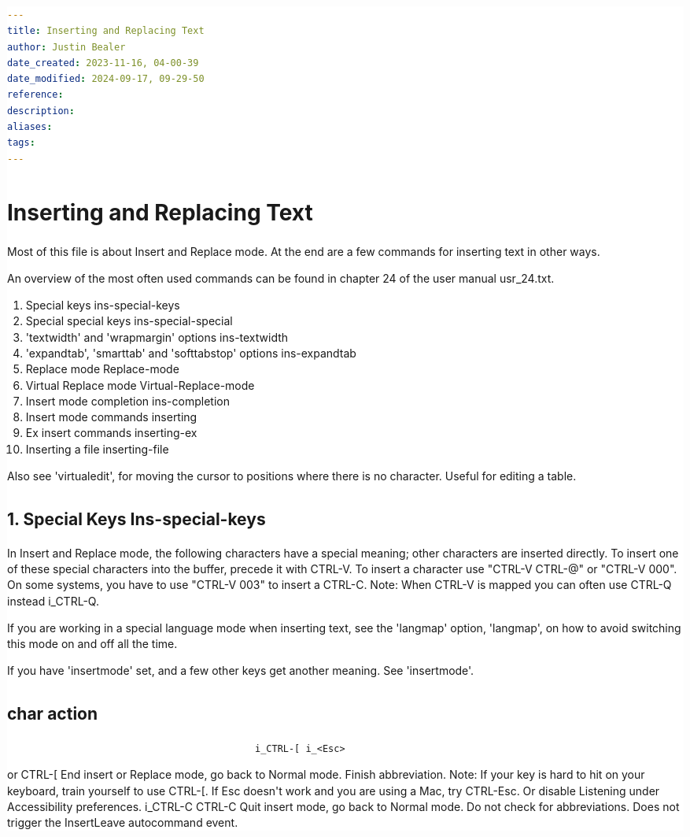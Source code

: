```yaml
---
title: Inserting and Replacing Text
author: Justin Bealer
date_created: 2023-11-16, 04-00-39
date_modified: 2024-09-17, 09-29-50
reference: 
description: 
aliases: 
tags: 
---
```

# Inserting and Replacing Text

Most of this file is about Insert and Replace mode.  At the end are a few
commands for inserting text in other ways.

An overview of the most often used commands can be found in chapter 24 of the
user manual usr_24.txt.

1. Special keys                                         ins-special-keys
2. Special special keys                                 ins-special-special
3. 'textwidth' and 'wrapmargin' options                 ins-textwidth
4. 'expandtab', 'smarttab' and 'softtabstop'  options   ins-expandtab
5. Replace mode                                         Replace-mode
6. Virtual Replace mode                                 Virtual-Replace-mode
7. Insert mode completion                               ins-completion
8. Insert mode commands                                 inserting
9. Ex insert commands                                   inserting-ex
10. Inserting a file                                    inserting-file

Also see 'virtualedit', for moving the cursor to positions where there is no
character.  Useful for editing a table.

## 1. Special Keys Ins-special-keys

In Insert and Replace mode, the following characters have a special meaning;
other characters are inserted directly.  To insert one of these special
characters into the buffer, precede it with CTRL-V.  To insert a <Nul>
character use "CTRL-V CTRL-@" or "CTRL-V 000".  On some systems, you have to
use "CTRL-V 003" to insert a CTRL-C.  Note: When CTRL-V is mapped you can
often use CTRL-Q instead i_CTRL-Q.

If you are working in a special language mode when inserting text, see the
'langmap' option, 'langmap', on how to avoid switching this mode on and off
all the time.

If you have 'insertmode' set, <Esc> and a few other keys get another meaning.
See 'insertmode'.

char            action  
-----------------------------------------------------------------------
                                                i_CTRL-[ i_<Esc>
<Esc> or CTRL-[ End insert or Replace mode, go back to Normal mode.  Finish
                abbreviation.
                Note: If your <Esc> key is hard to hit on your keyboard, train
                yourself to use CTRL-[.
                If Esc doesn't work and you are using a Mac, try CTRL-Esc.
                Or disable Listening under Accessibility preferences.
                                                i_CTRL-C
CTRL-C          Quit insert mode, go back to Normal mode.  Do not check for
                abbreviations.  Does not trigger the InsertLeave autocommand
                event.
